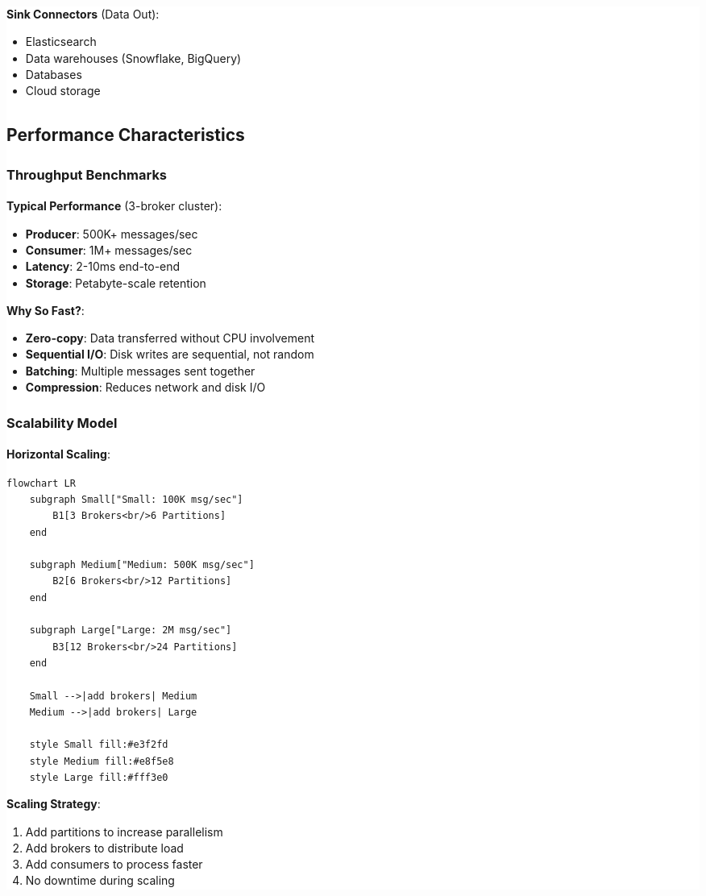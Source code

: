**Sink Connectors** (Data Out):
- Elasticsearch
- Data warehouses (Snowflake, BigQuery)
- Databases
- Cloud storage

## Performance Characteristics

### Throughput Benchmarks

**Typical Performance** (3-broker cluster):
- **Producer**: 500K+ messages/sec
- **Consumer**: 1M+ messages/sec
- **Latency**: 2-10ms end-to-end
- **Storage**: Petabyte-scale retention

**Why So Fast?**:
- **Zero-copy**: Data transferred without CPU involvement
- **Sequential I/O**: Disk writes are sequential, not random
- **Batching**: Multiple messages sent together
- **Compression**: Reduces network and disk I/O

### Scalability Model

**Horizontal Scaling**:
```mermaid
flowchart LR
    subgraph Small["Small: 100K msg/sec"]
        B1[3 Brokers<br/>6 Partitions]
    end

    subgraph Medium["Medium: 500K msg/sec"]
        B2[6 Brokers<br/>12 Partitions]
    end

    subgraph Large["Large: 2M msg/sec"]
        B3[12 Brokers<br/>24 Partitions]
    end

    Small -->|add brokers| Medium
    Medium -->|add brokers| Large

    style Small fill:#e3f2fd
    style Medium fill:#e8f5e8
    style Large fill:#fff3e0
```

**Scaling Strategy**:
1. Add partitions to increase parallelism
2. Add brokers to distribute load
3. Add consumers to process faster
4. No downtime during scaling
